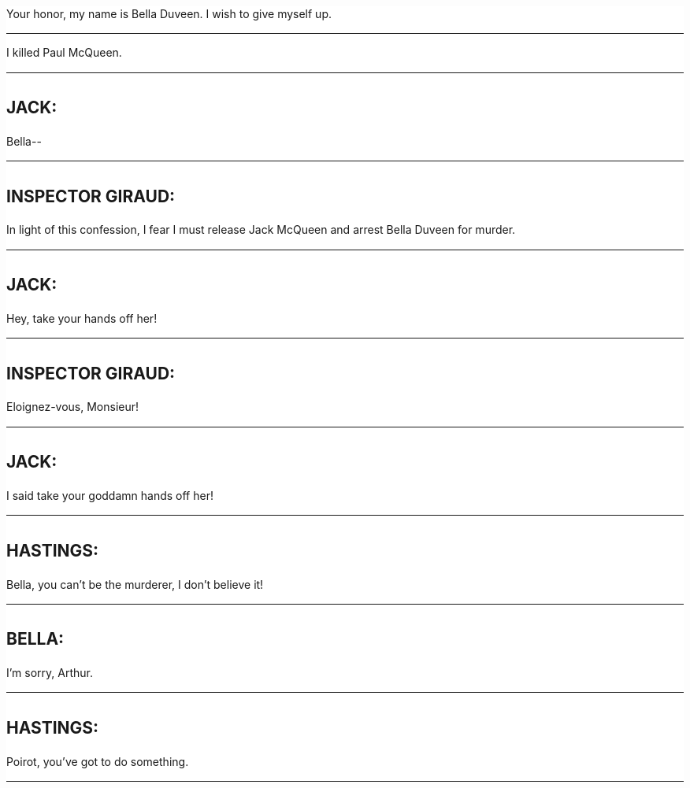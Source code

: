 

Your honor, my name is Bella Duveen. I wish to give myself up. 

---

I killed Paul McQueen.

---

## JACK:
Bella--

---

## INSPECTOR GIRAUD:
In light of this confession, I fear I must release Jack McQueen and arrest Bella Duveen for murder.

---

## JACK:
Hey, take your hands off her!

---

## INSPECTOR GIRAUD:
Eloignez-vous, Monsieur!

---

## JACK:
I said take your goddamn hands off her!

---

## HASTINGS:
Bella, you can’t be the murderer, I don’t believe it!

---

## BELLA:
I’m sorry, Arthur.

---

## HASTINGS:
Poirot, you’ve got to do something.

---
